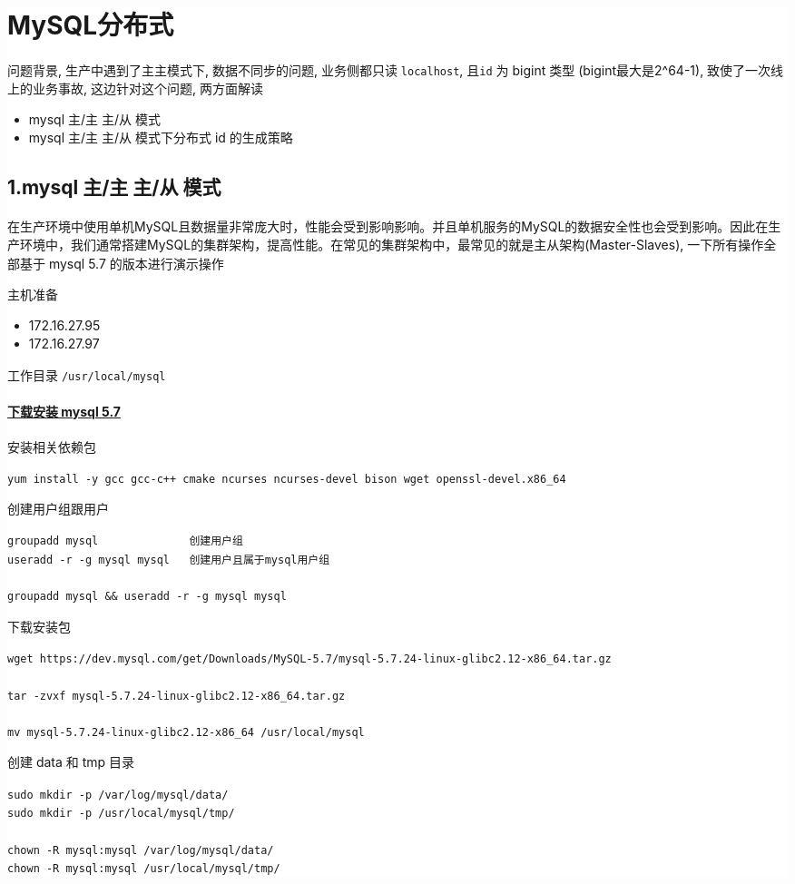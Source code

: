 # MySQL分布式

问题背景, 生产中遇到了主主模式下, 数据不同步的问题, 业务侧都只读 `localhost`, 且`id` 为 bigint 类型 (bigint最大是2^64-1),  致使了一次线上的业务事故, 这边针对这个问题, 两方面解读

- mysql 主/主   主/从 模式
- mysql 主/主   主/从 模式下分布式 id 的生成策略

## 1.mysql 主/主   主/从 模式

在生产环境中使用单机MySQL且数据量非常庞大时，性能会受到影响影响。并且单机服务的MySQL的数据安全性也会受到影响。因此在生产环境中，我们通常搭建MySQL的集群架构，提高性能。在常见的集群架构中，最常见的就是主从架构(Master-Slaves), 一下所有操作全部基于 mysql 5.7 的版本进行演示操作

主机准备

- 172.16.27.95
- 172.16.27.97

工作目录 `/usr/local/mysql`

#### [下载安装 mysql 5.7](https://dev.mysql.com/downloads/mysql/)

安装相关依赖包

```shell
yum install -y gcc gcc-c++ cmake ncurses ncurses-devel bison wget openssl-devel.x86_64
```

创建用户组跟用户

```
groupadd mysql              创建用户组
useradd -r -g mysql mysql   创建用户且属于mysql用户组

groupadd mysql && useradd -r -g mysql mysql
```

下载安装包

```
wget https://dev.mysql.com/get/Downloads/MySQL-5.7/mysql-5.7.24-linux-glibc2.12-x86_64.tar.gz

tar -zvxf mysql-5.7.24-linux-glibc2.12-x86_64.tar.gz

mv mysql-5.7.24-linux-glibc2.12-x86_64 /usr/local/mysql
```

创建 data 和 tmp 目录

```shell
sudo mkdir -p /var/log/mysql/data/ 
sudo mkdir -p /usr/local/mysql/tmp/

chown -R mysql:mysql /var/log/mysql/data/ 
chown -R mysql:mysql /usr/local/mysql/tmp/
```
